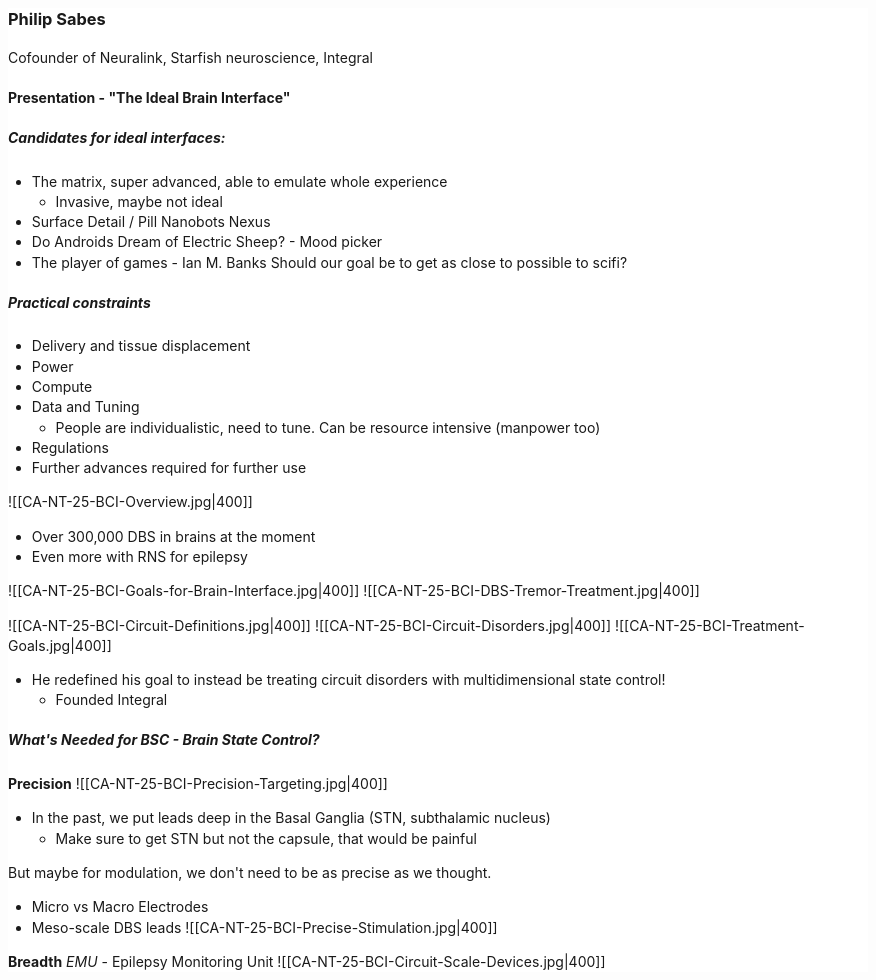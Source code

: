 ### Philip Sabes
Cofounder of Neuralink, Starfish neuroscience, Integral
#### Presentation - "The Ideal Brain Interface"
##### Candidates for ideal interfaces:
- The matrix, super advanced, able to emulate whole experience
	- Invasive, maybe not ideal
- Surface Detail / Pill Nanobots Nexus
- Do Androids Dream of Electric Sheep? - Mood picker
- The player of games - Ian M. Banks
Should our goal be to get as close to possible to scifi?

##### Practical constraints
- Delivery and tissue displacement
- Power
- Compute
- Data and Tuning
	- People are individualistic, need to tune. Can be resource intensive (manpower too)
- Regulations
- Further advances required for further use

![[CA-NT-25-BCI-Overview.jpg|400]]
- Over 300,000 DBS in brains at the moment
- Even more with RNS for epilepsy

![[CA-NT-25-BCI-Goals-for-Brain-Interface.jpg|400]]
![[CA-NT-25-BCI-DBS-Tremor-Treatment.jpg|400]]

![[CA-NT-25-BCI-Circuit-Definitions.jpg|400]]
![[CA-NT-25-BCI-Circuit-Disorders.jpg|400]]
![[CA-NT-25-BCI-Treatment-Goals.jpg|400]]
- He redefined his goal to instead be treating circuit disorders with multidimensional state control!
	- Founded Integral

##### What's Needed for BSC - Brain State Control?
**Precision**
![[CA-NT-25-BCI-Precision-Targeting.jpg|400]]
- In the past, we put leads deep in the Basal Ganglia (STN, subthalamic nucleus) 
	- Make sure to get STN but not the capsule, that would be painful

But maybe for modulation, we don't need to be as precise as we thought.
- Micro vs Macro Electrodes
- Meso-scale DBS leads
![[CA-NT-25-BCI-Precise-Stimulation.jpg|400]]

**Breadth**
*EMU* - Epilepsy Monitoring Unit
![[CA-NT-25-BCI-Circuit-Scale-Devices.jpg|400]]
